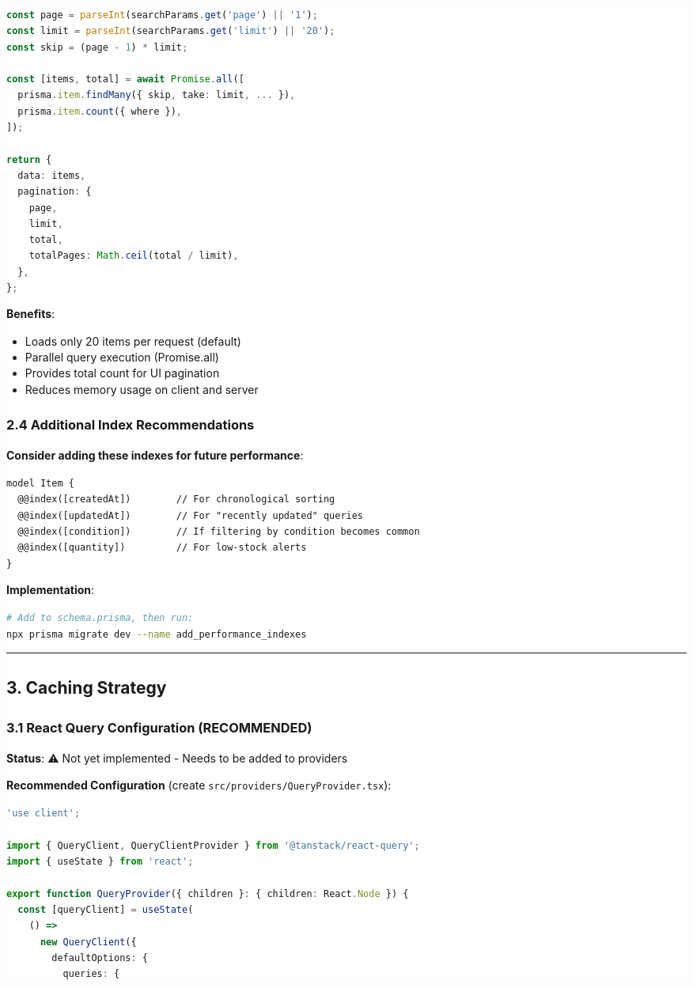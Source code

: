 ```typescript
const page = parseInt(searchParams.get('page') || '1');
const limit = parseInt(searchParams.get('limit') || '20');
const skip = (page - 1) * limit;

const [items, total] = await Promise.all([
  prisma.item.findMany({ skip, take: limit, ... }),
  prisma.item.count({ where }),
]);

return {
  data: items,
  pagination: {
    page,
    limit,
    total,
    totalPages: Math.ceil(total / limit),
  },
};
```

**Benefits**:
- Loads only 20 items per request (default)
- Parallel query execution (Promise.all)
- Provides total count for UI pagination
- Reduces memory usage on client and server

### 2.4 Additional Index Recommendations

**Consider adding these indexes for future performance**:
```prisma
model Item {
  @@index([createdAt])        // For chronological sorting
  @@index([updatedAt])        // For "recently updated" queries
  @@index([condition])        // If filtering by condition becomes common
  @@index([quantity])         // For low-stock alerts
}
```

**Implementation**:
```bash
# Add to schema.prisma, then run:
npx prisma migrate dev --name add_performance_indexes
```

---

## 3. Caching Strategy

### 3.1 React Query Configuration (RECOMMENDED)

**Status**: ⚠️ Not yet implemented - Needs to be added to providers

**Recommended Configuration** (create `src/providers/QueryProvider.tsx`):
```typescript
'use client';

import { QueryClient, QueryClientProvider } from '@tanstack/react-query';
import { useState } from 'react';

export function QueryProvider({ children }: { children: React.Node }) {
  const [queryClient] = useState(
    () =>
      new QueryClient({
        defaultOptions: {
          queries: {
```